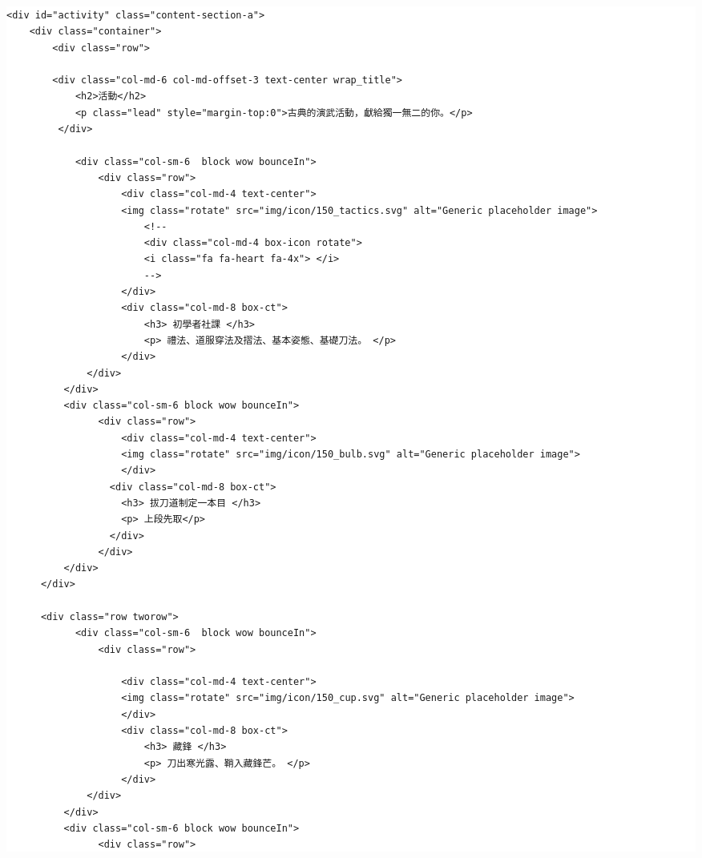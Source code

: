 
	<div id="activity" class="content-section-a">
		<div class="container">
			<div class="row">
			
			<div class="col-md-6 col-md-offset-3 text-center wrap_title">
				<h2>活動</h2>
				<p class="lead" style="margin-top:0">古典的演武活動，獻給獨一無二的你。</p>
			 </div>
			 
				<div class="col-sm-6  block wow bounceIn">
					<div class="row"> 
						<div class="col-md-4 text-center"> 
						<img class="rotate" src="img/icon/150_tactics.svg" alt="Generic placeholder image">
							<!--
							<div class="col-md-4 box-icon rotate"> 
							<i class="fa fa-heart fa-4x"> </i> 
							-->
						</div>
						<div class="col-md-8 box-ct">
							<h3> 初學者社課 </h3>
							<p> 禮法、道服穿法及摺法、基本姿態、基礎刀法。 </p>
						</div>
				  </div>
			  </div>
			  <div class="col-sm-6 block wow bounceIn">
					<div class="row">
						<div class="col-md-4 text-center"> 
						<img class="rotate" src="img/icon/150_bulb.svg" alt="Generic placeholder image">
						</div>
					  <div class="col-md-8 box-ct">
						<h3> 拔刀道制定一本目 </h3>
						<p> 上段先取</p> 
					  </div>
					</div>
			  </div>
		  </div>
		  
		  <div class="row tworow">
				<div class="col-sm-6  block wow bounceIn">
					<div class="row">
						
						<div class="col-md-4 text-center"> 
						<img class="rotate" src="img/icon/150_cup.svg" alt="Generic placeholder image">
						</div>
						<div class="col-md-8 box-ct">
							<h3> 藏鋒 </h3>
							<p> 刀出寒光露、鞘入藏鋒芒。 </p>
						</div>
				  </div>
			  </div>
			  <div class="col-sm-6 block wow bounceIn">
					<div class="row">
						